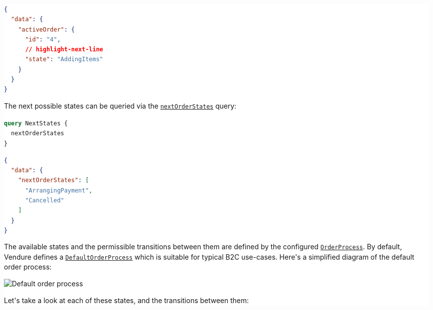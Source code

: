 </TabItem>
<TabItem value="Response" label="Response">

```json
{
  "data": {
    "activeOrder": {
      "id": "4",
      // highlight-next-line
      "state": "AddingItems"
    }
  }
}
```

</TabItem>
</Tabs>

The next possible states can be queried via the [`nextOrderStates`](/reference/graphql-api/shop/queries/#nextorderstates) query:

<Tabs>
<TabItem value="Request" label="Request" default>

```graphql title="Shop API"
query NextStates {
  nextOrderStates
}
```

</TabItem>
<TabItem value="Response" label="Response">

```json
{
  "data": {
    "nextOrderStates": [
      "ArrangingPayment",
      "Cancelled"
    ]
  }
}
```

</TabItem>
</Tabs>



The available states and the permissible transitions between them are defined by the configured [`OrderProcess`](/reference/typescript-api/orders/order-process/). By default, Vendure defines a [`DefaultOrderProcess`](/reference/typescript-api/orders/order-process/#defaultorderprocess) which is suitable for typical B2C use-cases. Here's a simplified diagram of the default order process:

![Default order process](./order-process.webp)

Let's take a look at each of these states, and the transitions between them:
